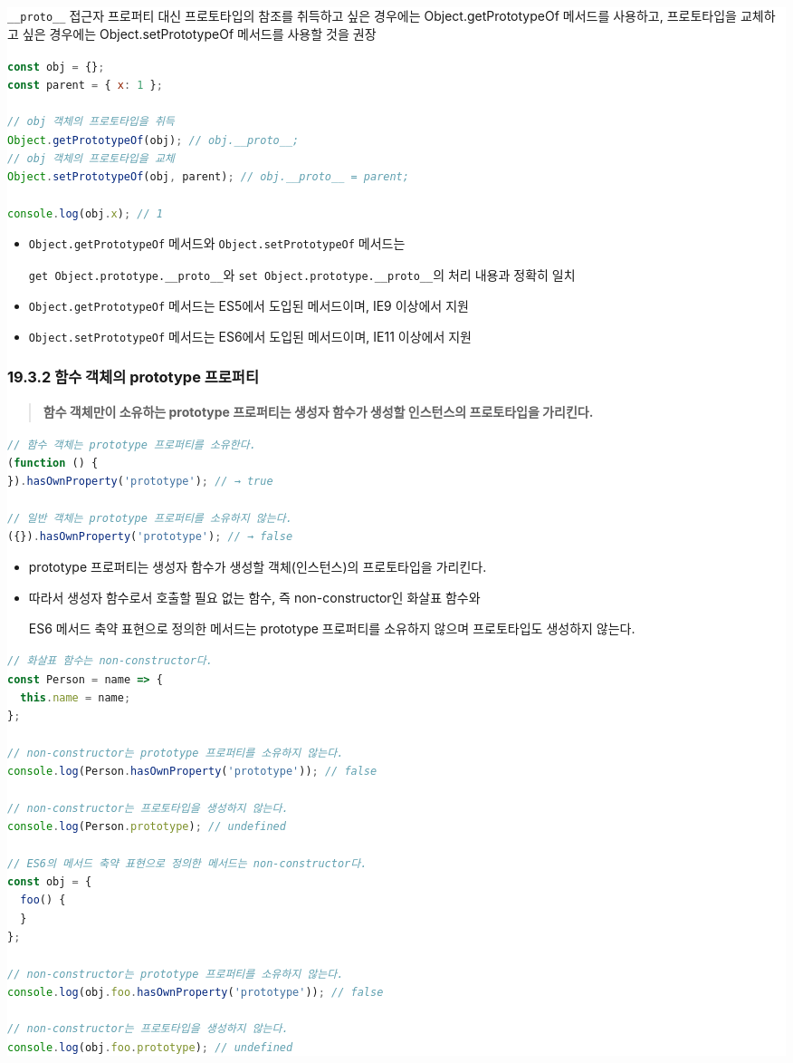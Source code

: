 `__proto__` 접근자 프로퍼티 대신 프로토타입의 참조를 취득하고 싶은 경우에는 Object.getPrototypeOf 메서드를 사용하고, 프로토타입을 교체하고 싶은 경우에는
Object.setPrototypeOf 메서드를 사용할 것을 권장

```jsx
const obj = {};
const parent = { x: 1 };

// obj 객체의 프로토타입을 취득
Object.getPrototypeOf(obj); // obj.__proto__;
// obj 객체의 프로토타입을 교체
Object.setPrototypeOf(obj, parent); // obj.__proto__ = parent;

console.log(obj.x); // 1
```

- `Object.getPrototypeOf` 메서드와 `Object.setPrototypeOf` 메서드는

  `get Object.prototype.__proto__`와 `set Object.prototype.__proto__`의 처리 내용과 정확히 일치

- `Object.getPrototypeOf` 메서드는 ES5에서 도입된 메서드이며, IE9 이상에서 지원
- `Object.setPrototypeOf` 메서드는 ES6에서 도입된 메서드이며, IE11 이상에서 지원

### 19.3.2 함수 객체의 prototype 프로퍼티

> **함수 객체만이 소유하는 prototype 프로퍼티는 생성자 함수가 생성할 인스턴스의 프로토타입을 가리킨다.**
>

```jsx
// 함수 객체는 prototype 프로퍼티를 소유한다.
(function () {
}).hasOwnProperty('prototype'); // → true

// 일반 객체는 prototype 프로퍼티를 소유하지 않는다.
({}).hasOwnProperty('prototype'); // → false
```

- prototype 프로퍼티는 생성자 함수가 생성할 객체(인스턴스)의 프로토타입을 가리킨다.
- 따라서 생성자 함수로서 호출할 필요 없는 함수, 즉 non-constructor인 화살표 함수와

  ES6 메서드 축약 표현으로 정의한 메서드는 prototype 프로퍼티를 소유하지 않으며 프로토타입도 생성하지 않는다.

```jsx
// 화살표 함수는 non-constructor다.
const Person = name => {
  this.name = name;
};

// non-constructor는 prototype 프로퍼티를 소유하지 않는다.
console.log(Person.hasOwnProperty('prototype')); // false

// non-constructor는 프로토타입을 생성하지 않는다.
console.log(Person.prototype); // undefined

// ES6의 메서드 축약 표현으로 정의한 메서드는 non-constructor다.
const obj = {
  foo() {
  }
};

// non-constructor는 prototype 프로퍼티를 소유하지 않는다.
console.log(obj.foo.hasOwnProperty('prototype')); // false

// non-constructor는 프로토타입을 생성하지 않는다.
console.log(obj.foo.prototype); // undefined
```
